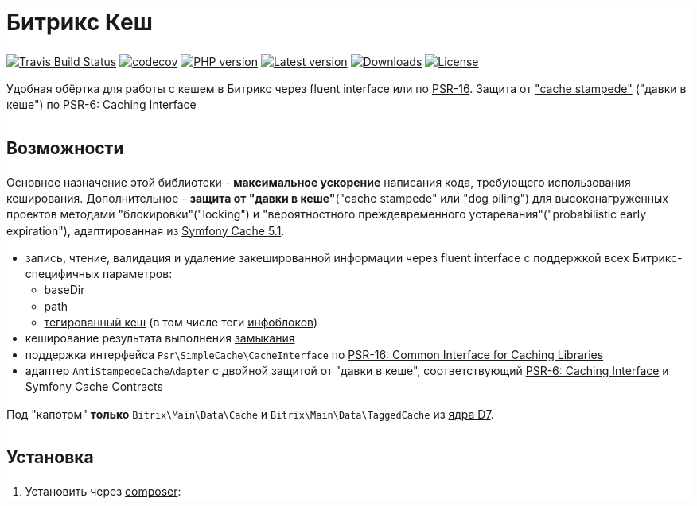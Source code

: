 Битрикс Кеш
===========
[![Travis Build Status](https://travis-ci.com/webarchitect609/bitrix-cache.svg?branch=master)](https://travis-ci.com/webarchitect609/bitrix-cache)
[![codecov](https://codecov.io/gh/webarchitect609/bitrix-cache/branch/master/graph/badge.svg?token=GPA31FOIGA)](https://codecov.io/gh/webarchitect609/bitrix-cache)
[![PHP version](https://img.shields.io/packagist/php-v/webarchitect609/bitrix-cache)](https://www.php.net/supported-versions.php)
[![Latest version](https://img.shields.io/github/v/tag/webarchitect609/bitrix-cache?sort=semver)](https://github.com/webarchitect609/bitrix-cache/releases)
[![Downloads](https://img.shields.io/packagist/dt/webarchitect609/bitrix-cache)](https://packagist.org/packages/webarchitect609/bitrix-cache)
[![License](https://img.shields.io/github/license/webarchitect609/bitrix-cache)](LICENSE.md)

Удобная обёртка для работы с кешем в Битрикс через fluent interface или по
[PSR-16](https://www.php-fig.org/psr/psr-16/). Защита от
["cache stampede"](https://en.wikipedia.org/wiki/Cache_stampede) ("давки в кеше") по
[PSR-6: Caching Interface](https://www.php-fig.org/psr/psr-6/)

Возможности
-----------
Основное назначение этой библиотеки - **максимальное ускорение** написания кода, требующего использования кеширования.
Дополнительное - **защита от "давки в кеше"**("cache stampede" или "dog piling") для высоконагруженных проектов
методами "блокировки"("locking") и "вероятностного преждевременного устаревания"("probabilistic early expiration"),
адаптированная из [Symfony Cache 5.1](https://packagist.org/packages/symfony/cache).

- запись, чтение, валидация и удаление закешированной информации через fluent interface с поддержкой всех
    Битрикс-специфичных параметров:
    - baseDir
    - path
    - [тегированный кеш](https://dev.1c-bitrix.ru/learning/course/index.php?COURSE_ID=43&LESSON_ID=2978&LESSON_PATH=3913.4565.4780.2978)
    (в том числе теги [инфоблоков](https://dev.1c-bitrix.ru/learning/course/index.php?COURSE_ID=43&CHAPTER_ID=04610&LESSON_PATH=3913.4610))
- кеширование результата выполнения [замыкания](https://www.php.net/manual/ru/functions.anonymous.php)
- поддержка интерфейса `Psr\SimpleCache\CacheInterface` по
    [PSR-16: Common Interface for Caching Libraries](https://www.php-fig.org/psr/psr-16/) 
- адаптер `AntiStampedeCacheAdapter` с двойной защитой от "давки в кеше", соответствующий
    [PSR-6: Caching Interface](https://www.php-fig.org/psr/psr-6/) и
    [Symfony Cache Contracts](https://github.com/symfony/cache-contracts)

Под "капотом" **только** `Bitrix\Main\Data\Cache` и `Bitrix\Main\Data\TaggedCache` из
[ядра D7](https://dev.1c-bitrix.ru/learning/course/index.php?COURSE_ID=43&CHAPTER_ID=05062&LESSON_PATH=3913.5062).

Установка
---------
1. Установить через [composer](https://getcomposer.org/):
